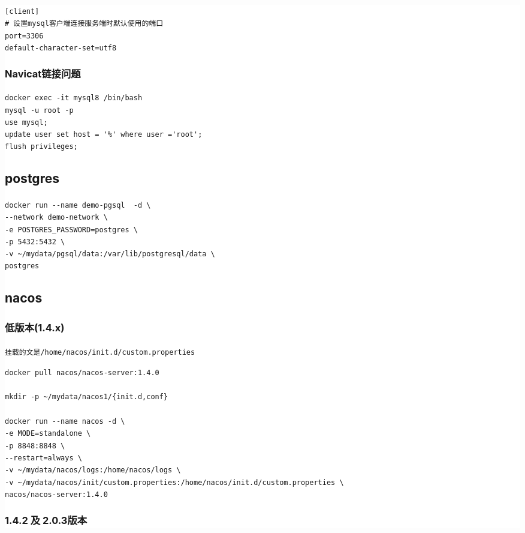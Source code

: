 ```
[client]
# 设置mysql客户端连接服务端时默认使用的端口
port=3306
default-character-set=utf8
```

### Navicat链接问题

```
docker exec -it mysql8 /bin/bash
mysql -u root -p
use mysql;
update user set host = '%' where user ='root';
flush privileges;
```

##  postgres

```
docker run --name demo-pgsql  -d \
--network demo-network \
-e POSTGRES_PASSWORD=postgres \
-p 5432:5432 \
-v ~/mydata/pgsql/data:/var/lib/postgresql/data \
postgres
```



## nacos

### 低版本(1.4.x)

```
挂载的文是/home/nacos/init.d/custom.properties
```

```
docker pull nacos/nacos-server:1.4.0

mkdir -p ~/mydata/nacos1/{init.d,conf}

docker run --name nacos -d \
-e MODE=standalone \
-p 8848:8848 \
--restart=always \
-v ~/mydata/nacos/logs:/home/nacos/logs \
-v ~/mydata/nacos/init/custom.properties:/home/nacos/init.d/custom.properties \
nacos/nacos-server:1.4.0
```

### 1.4.2 及 2.0.3版本
